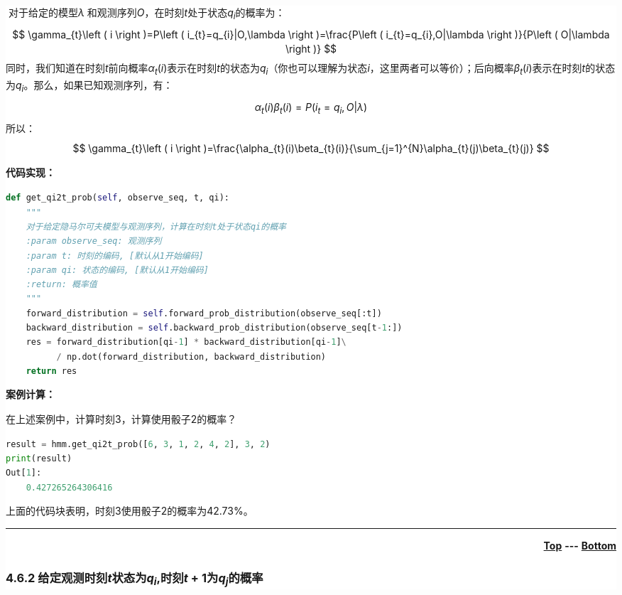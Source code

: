 ​		对于给定的模型$\lambda$ 和观测序列$O$，在时刻$t$处于状态$q_{i}$的概率为：
$$
\gamma_{t}\left ( i \right )=P\left ( i_{t}=q_{i}|O,\lambda  \right )=\frac{P\left ( i_{t}=q_{i},O|\lambda  \right )}{P\left ( O|\lambda  \right )}
$$
同时，我们知道在时刻$t$前向概率$\alpha_{t}(i)$表示在时刻$t$的状态为$q_{i}$（你也可以理解为状态$i$，这里两者可以等价）；后向概率$\beta_{t}(i)$表示在时刻$t$的状态为$q_{i}$。那么，如果已知观测序列，有：
$$
\alpha_{t}(i)\beta_{t}(i)=P\left ( i_{t}=q_{i},O|\lambda  \right )
$$
所以：
$$
\gamma_{t}\left ( i \right )=\frac{\alpha_{t}(i)\beta_{t}(i)}{\sum_{j=1}^{N}\alpha_{t}(j)\beta_{t}(j)}
$$


**代码实现：**

```python
def get_qi2t_prob(self, observe_seq, t, qi):
    """
    对于给定隐马尔可夫模型与观测序列，计算在时刻t处于状态qi的概率
    :param observe_seq: 观测序列
    :param t: 时刻的编码, [默认从1开始编码]
    :param qi: 状态的编码, [默认从1开始编码]
    :return: 概率值
    """
    forward_distribution = self.forward_prob_distribution(observe_seq[:t])
    backward_distribution = self.backward_prob_distribution(observe_seq[t-1:])
    res = forward_distribution[qi-1] * backward_distribution[qi-1]\
          / np.dot(forward_distribution, backward_distribution)
    return res
```



**案例计算：**

在上述案例中，计算时刻3，计算使用骰子2的概率？

```python
result = hmm.get_qi2t_prob([6, 3, 1, 2, 4, 2], 3, 2)
print(result)
Out[1]:
    0.427265264306416
```

上面的代码块表明，时刻3使用骰子2的概率为$42.73\%$。

---

<p align="right">
    <b><a href="#top">Top</a></b>&nbsp;<b>---</b>&nbsp;<b><a href="#bottom">Bottom</a></b>
</p>

### 4.6.2 给定观测时刻$t$状态为$q_{i}$,时刻$t+1$为$q_{j}$的概率
